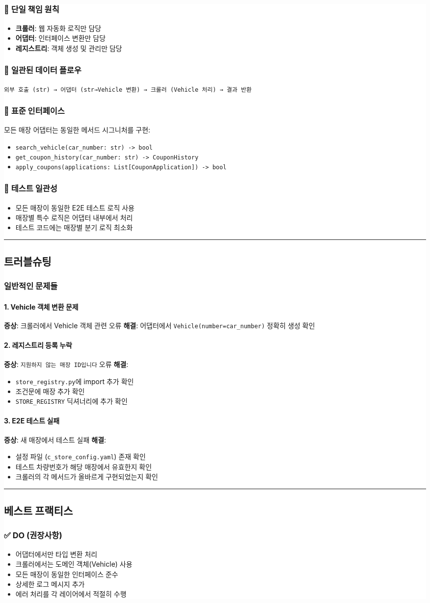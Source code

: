 ### 🎯 **단일 책임 원칙**
- **크롤러**: 웹 자동화 로직만 담당
- **어댑터**: 인터페이스 변환만 담당
- **레지스트리**: 객체 생성 및 관리만 담당

### 🔄 **일관된 데이터 플로우**
```
외부 호출 (str) → 어댑터 (str→Vehicle 변환) → 크롤러 (Vehicle 처리) → 결과 반환
```

### 📝 **표준 인터페이스**
모든 매장 어댑터는 동일한 메서드 시그니처를 구현:
- `search_vehicle(car_number: str) -> bool`
- `get_coupon_history(car_number: str) -> CouponHistory`
- `apply_coupons(applications: List[CouponApplication]) -> bool`

### 🧪 **테스트 일관성**
- 모든 매장이 동일한 E2E 테스트 로직 사용
- 매장별 특수 로직은 어댑터 내부에서 처리
- 테스트 코드에는 매장별 분기 로직 최소화

---

## 트러블슈팅

### 일반적인 문제들

#### 1. Vehicle 객체 변환 문제
**증상**: 크롤러에서 Vehicle 객체 관련 오류
**해결**: 어댑터에서 `Vehicle(number=car_number)` 정확히 생성 확인

#### 2. 레지스트리 등록 누락
**증상**: `지원하지 않는 매장 ID입니다` 오류
**해결**: 
- `store_registry.py`에 import 추가 확인
- 조건문에 매장 추가 확인
- `STORE_REGISTRY` 딕셔너리에 추가 확인

#### 3. E2E 테스트 실패
**증상**: 새 매장에서 테스트 실패
**해결**:
- 설정 파일 (`c_store_config.yaml`) 존재 확인
- 테스트 차량번호가 해당 매장에서 유효한지 확인
- 크롤러의 각 메서드가 올바르게 구현되었는지 확인

---

## 베스트 프랙티스

### ✅ **DO (권장사항)**
- 어댑터에서만 타입 변환 처리
- 크롤러에서는 도메인 객체(Vehicle) 사용
- 모든 매장이 동일한 인터페이스 준수
- 상세한 로그 메시지 추가
- 에러 처리를 각 레이어에서 적절히 수행
